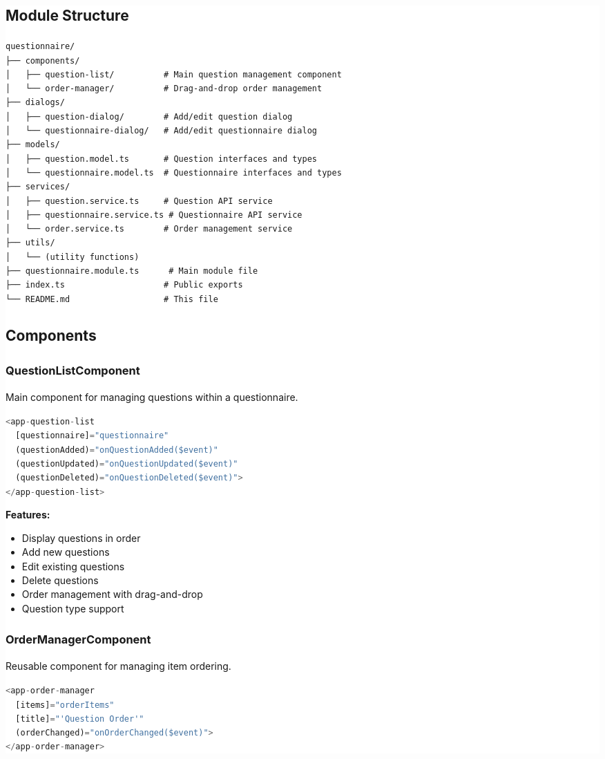 ## Module Structure

```
questionnaire/
├── components/
│   ├── question-list/          # Main question management component
│   └── order-manager/          # Drag-and-drop order management
├── dialogs/
│   ├── question-dialog/        # Add/edit question dialog
│   └── questionnaire-dialog/   # Add/edit questionnaire dialog
├── models/
│   ├── question.model.ts       # Question interfaces and types
│   └── questionnaire.model.ts  # Questionnaire interfaces and types
├── services/
│   ├── question.service.ts     # Question API service
│   ├── questionnaire.service.ts # Questionnaire API service
│   └── order.service.ts        # Order management service
├── utils/
│   └── (utility functions)
├── questionnaire.module.ts      # Main module file
├── index.ts                    # Public exports
└── README.md                   # This file
```

## Components

### QuestionListComponent

Main component for managing questions within a questionnaire.

```typescript
<app-question-list 
  [questionnaire]="questionnaire"
  (questionAdded)="onQuestionAdded($event)"
  (questionUpdated)="onQuestionUpdated($event)"
  (questionDeleted)="onQuestionDeleted($event)">
</app-question-list>
```

**Features:**
- Display questions in order
- Add new questions
- Edit existing questions
- Delete questions
- Order management with drag-and-drop
- Question type support

### OrderManagerComponent

Reusable component for managing item ordering.

```typescript
<app-order-manager
  [items]="orderItems"
  [title]="'Question Order'"
  (orderChanged)="onOrderChanged($event)">
</app-order-manager>
```
